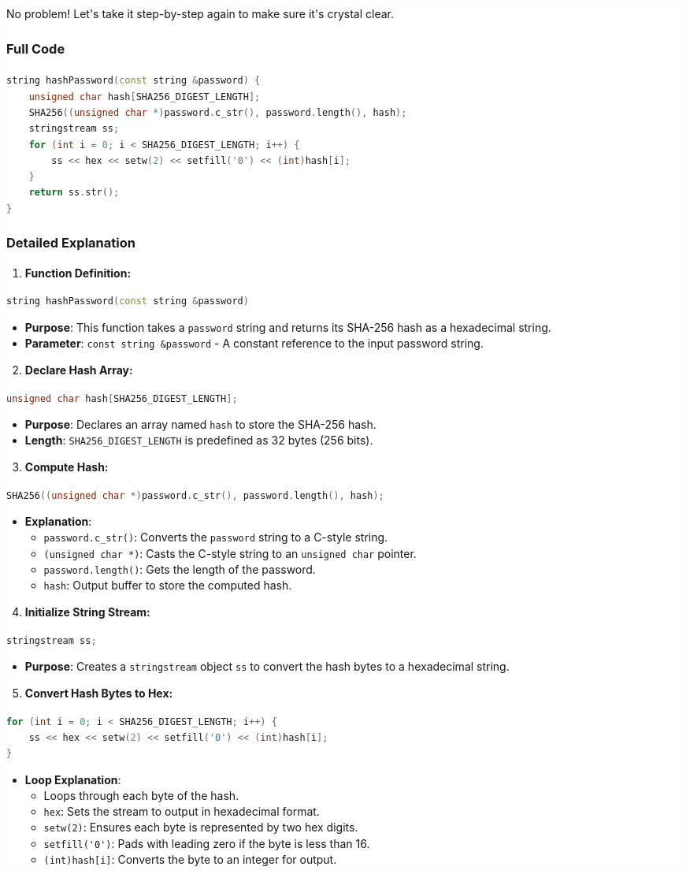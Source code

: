 No problem! Let's take it step-by-step again to make sure it's crystal clear.

### Full Code
```cpp
string hashPassword(const string &password) {
    unsigned char hash[SHA256_DIGEST_LENGTH];
    SHA256((unsigned char *)password.c_str(), password.length(), hash);
    stringstream ss;
    for (int i = 0; i < SHA256_DIGEST_LENGTH; i++) {
        ss << hex << setw(2) << setfill('0') << (int)hash[i];
    }
    return ss.str();
}
```

### Detailed Explanation

1. **Function Definition:**
```cpp
string hashPassword(const string &password)
```
- **Purpose**: This function takes a `password` string and returns its SHA-256 hash as a hexadecimal string.
- **Parameter**: `const string &password` - A constant reference to the input password string.

2. **Declare Hash Array:**
```cpp
unsigned char hash[SHA256_DIGEST_LENGTH];
```
- **Purpose**: Declares an array named `hash` to store the SHA-256 hash.
- **Length**: `SHA256_DIGEST_LENGTH` is predefined as 32 bytes (256 bits).

3. **Compute Hash:**
```cpp
SHA256((unsigned char *)password.c_str(), password.length(), hash);
```
- **Explanation**:
  - `password.c_str()`: Converts the `password` string to a C-style string.
  - `(unsigned char *)`: Casts the C-style string to an `unsigned char` pointer.
  - `password.length()`: Gets the length of the password.
  - `hash`: Output buffer to store the computed hash.

4. **Initialize String Stream:**
```cpp
stringstream ss;
```
- **Purpose**: Creates a `stringstream` object `ss` to convert the hash bytes to a hexadecimal string.

5. **Convert Hash Bytes to Hex:**
```cpp
for (int i = 0; i < SHA256_DIGEST_LENGTH; i++) {
    ss << hex << setw(2) << setfill('0') << (int)hash[i];
}
```
- **Loop Explanation**:
  - Loops through each byte of the hash.
  - `hex`: Sets the stream to output in hexadecimal format.
  - `setw(2)`: Ensures each byte is represented by two hex digits.
  - `setfill('0')`: Pads with leading zero if the byte is less than 16.
  - `(int)hash[i]`: Converts the byte to an integer for output.
